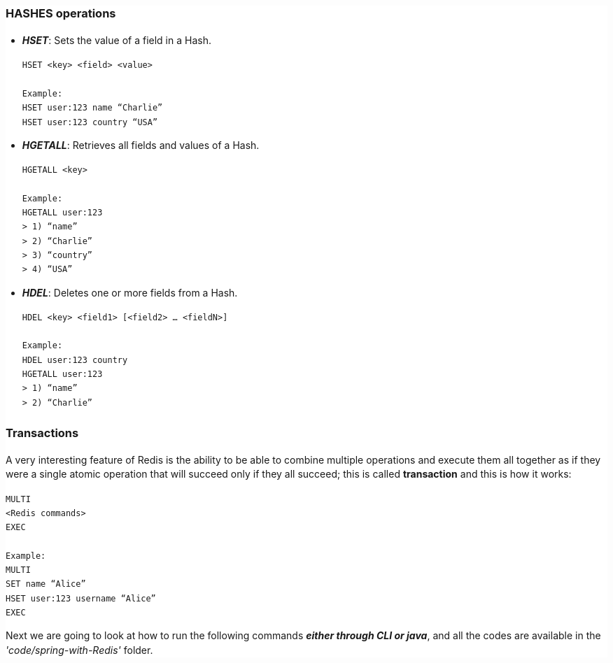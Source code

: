 ### HASHES operations

* ***HSET***: Sets the value of a field in a Hash.

    ```
    HSET <key> <field> <value>

    Example:
    HSET user:123 name “Charlie”
    HSET user:123 country “USA”
    ```

* ***HGETALL***: Retrieves all fields and values of a Hash.
    
    ```
    HGETALL <key>
    
    Example:
    HGETALL user:123
    > 1) “name”
    > 2) “Charlie”
    > 3) “country”
    > 4) “USA”
    ```

* ***HDEL***: Deletes one or more fields from a Hash.

    ```
    HDEL <key> <field1> [<field2> … <fieldN>]

    Example:
    HDEL user:123 country
    HGETALL user:123
    > 1) “name”
    > 2) “Charlie”
    ```

### Transactions

A very interesting feature of Redis is the ability to be able to combine multiple operations and execute them all together as if they were a single atomic operation that will succeed only if they all succeed; this is called **transaction** and this is how it works:

```
MULTI
<Redis commands>
EXEC

Example:
MULTI
SET name “Alice”
HSET user:123 username “Alice”
EXEC
```

Next we are going to look at how to run the following commands ***either through CLI or java***, and all the codes are available in the *'code/spring-with-Redis'* folder.
